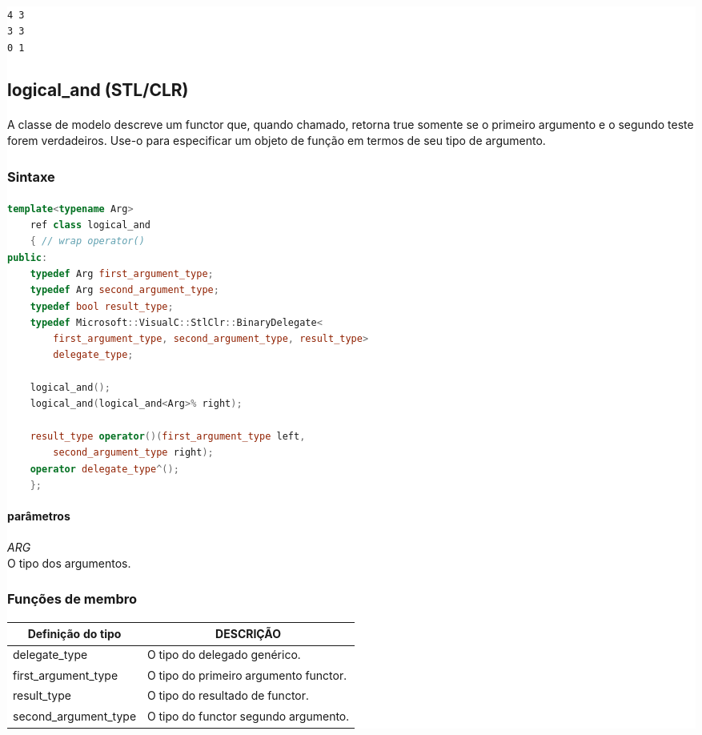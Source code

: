 ```Output
4 3
3 3
0 1
```

## <a name="logical_and-stlclr"></a><a name="logical_and"></a>logical_and (STL/CLR)

A classe de modelo descreve um functor que, quando chamado, retorna true somente se o primeiro argumento e o segundo teste forem verdadeiros. Use-o para especificar um objeto de função em termos de seu tipo de argumento.

### <a name="syntax"></a>Sintaxe

```cpp
template<typename Arg>
    ref class logical_and
    { // wrap operator()
public:
    typedef Arg first_argument_type;
    typedef Arg second_argument_type;
    typedef bool result_type;
    typedef Microsoft::VisualC::StlClr::BinaryDelegate<
        first_argument_type, second_argument_type, result_type>
        delegate_type;

    logical_and();
    logical_and(logical_and<Arg>% right);

    result_type operator()(first_argument_type left,
        second_argument_type right);
    operator delegate_type^();
    };
```

#### <a name="parameters"></a>parâmetros

*ARG*<br/>
O tipo dos argumentos.

### <a name="member-functions"></a>Funções de membro

|Definição do tipo|DESCRIÇÃO|
|---------------------|-----------------|
|delegate_type|O tipo do delegado genérico.|
|first_argument_type|O tipo do primeiro argumento functor.|
|result_type|O tipo do resultado de functor.|
|second_argument_type|O tipo do functor segundo argumento.|
